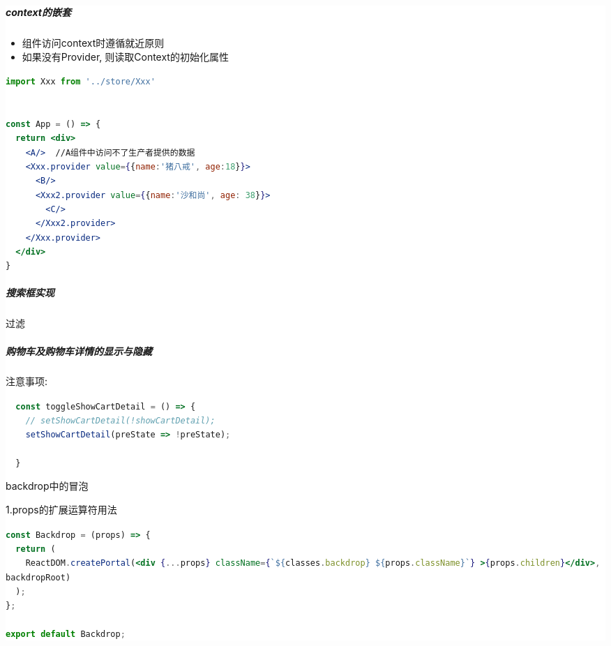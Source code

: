 

##### **context的嵌套**
* 组件访问context时遵循就近原则
* 如果没有Provider, 则读取Context的初始化属性

```jsx
import Xxx from '../store/Xxx'


const App = () => {
  return <div>
    <A/>  //A组件中访问不了生产者提供的数据
  	<Xxx.provider value={{name:'猪八戒', age:18}}>
      <B/>
      <Xxx2.provider value={{name:'沙和尚', age: 38}}>
      	<C/>
      </Xxx2.provider>
    </Xxx.provider>
  </div>
}
```



##### 搜索框实现

过滤

##### 购物车及购物车详情的显示与隐藏

注意事项:

```jsx
  const toggleShowCartDetail = () => {
    // setShowCartDetail(!showCartDetail);
    setShowCartDetail(preState => !preState);

  }
```



backdrop中的冒泡

1.props的扩展运算符用法

```jsx
const Backdrop = (props) => {
  return (
    ReactDOM.createPortal(<div {...props} className={`${classes.backdrop} ${props.className}`} >{props.children}</div>, backdropRoot)
  );
};

export default Backdrop;
```

